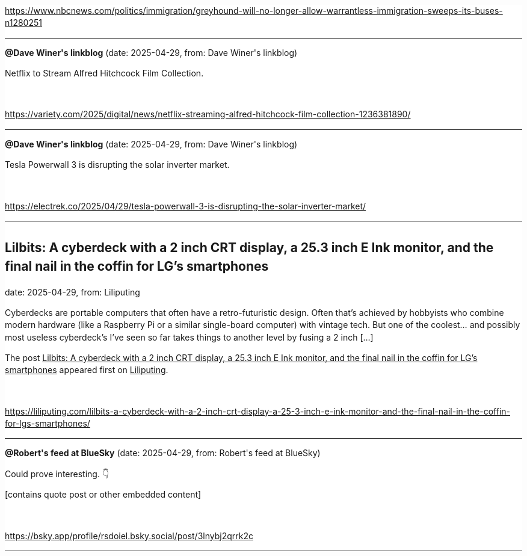 <https://www.nbcnews.com/politics/immigration/greyhound-will-no-longer-allow-warrantless-immigration-sweeps-its-buses-n1280251>

---

**@Dave Winer's linkblog** (date: 2025-04-29, from: Dave Winer's linkblog)

Netflix to Stream Alfred Hitchcock Film Collection. 

<br> 

<https://variety.com/2025/digital/news/netflix-streaming-alfred-hitchcock-film-collection-1236381890/>

---

**@Dave Winer's linkblog** (date: 2025-04-29, from: Dave Winer's linkblog)

Tesla Powerwall 3 is disrupting the solar inverter market. 

<br> 

<https://electrek.co/2025/04/29/tesla-powerwall-3-is-disrupting-the-solar-inverter-market/>

---

## Lilbits: A cyberdeck with a 2 inch CRT display, a 25.3 inch E Ink monitor, and the final nail in the coffin for LG’s smartphones

date: 2025-04-29, from: Liliputing

<p>Cyberdecks are portable computers that often have a retro-futuristic design. Often that&#8217;s achieved by hobbyists who combine modern hardware (like a Raspberry Pi or a similar single-board computer) with vintage tech. But one of the coolest&#8230; and possibly most useless cyberdeck&#8217;s I&#8217;ve seen so far takes things to another level by fusing a 2 inch [&#8230;]</p>
<p>The post <a href="https://liliputing.com/lilbits-a-cyberdeck-with-a-2-inch-crt-display-a-25-3-inch-e-ink-monitor-and-the-final-nail-in-the-coffin-for-lgs-smartphones/">Lilbits: A cyberdeck with a 2 inch CRT display, a 25.3 inch E Ink monitor, and the final nail in the coffin for LG&#8217;s smartphones</a> appeared first on <a href="https://liliputing.com">Liliputing</a>.</p>
 

<br> 

<https://liliputing.com/lilbits-a-cyberdeck-with-a-2-inch-crt-display-a-25-3-inch-e-ink-monitor-and-the-final-nail-in-the-coffin-for-lgs-smartphones/>

---

**@Robert's feed at BlueSky** (date: 2025-04-29, from: Robert's feed at BlueSky)

Could prove interesting. 👇

[contains quote post or other embedded content] 

<br> 

<https://bsky.app/profile/rsdoiel.bsky.social/post/3lnybj2qrrk2c>

---
